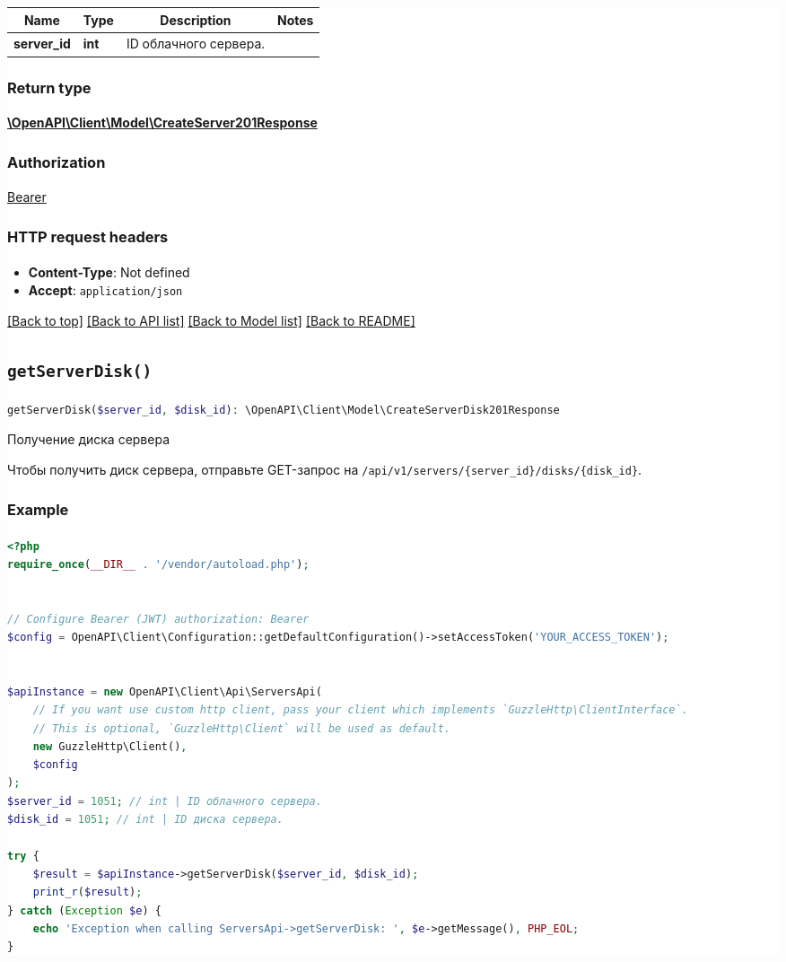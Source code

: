 | Name | Type | Description  | Notes |
| ------------- | ------------- | ------------- | ------------- |
| **server_id** | **int**| ID облачного сервера. | |

### Return type

[**\OpenAPI\Client\Model\CreateServer201Response**](../Model/CreateServer201Response.md)

### Authorization

[Bearer](../../README.md#Bearer)

### HTTP request headers

- **Content-Type**: Not defined
- **Accept**: `application/json`

[[Back to top]](#) [[Back to API list]](../../README.md#endpoints)
[[Back to Model list]](../../README.md#models)
[[Back to README]](../../README.md)

## `getServerDisk()`

```php
getServerDisk($server_id, $disk_id): \OpenAPI\Client\Model\CreateServerDisk201Response
```

Получение диска сервера

Чтобы получить диск сервера, отправьте GET-запрос на `/api/v1/servers/{server_id}/disks/{disk_id}`.

### Example

```php
<?php
require_once(__DIR__ . '/vendor/autoload.php');


// Configure Bearer (JWT) authorization: Bearer
$config = OpenAPI\Client\Configuration::getDefaultConfiguration()->setAccessToken('YOUR_ACCESS_TOKEN');


$apiInstance = new OpenAPI\Client\Api\ServersApi(
    // If you want use custom http client, pass your client which implements `GuzzleHttp\ClientInterface`.
    // This is optional, `GuzzleHttp\Client` will be used as default.
    new GuzzleHttp\Client(),
    $config
);
$server_id = 1051; // int | ID облачного сервера.
$disk_id = 1051; // int | ID диска сервера.

try {
    $result = $apiInstance->getServerDisk($server_id, $disk_id);
    print_r($result);
} catch (Exception $e) {
    echo 'Exception when calling ServersApi->getServerDisk: ', $e->getMessage(), PHP_EOL;
}
```
